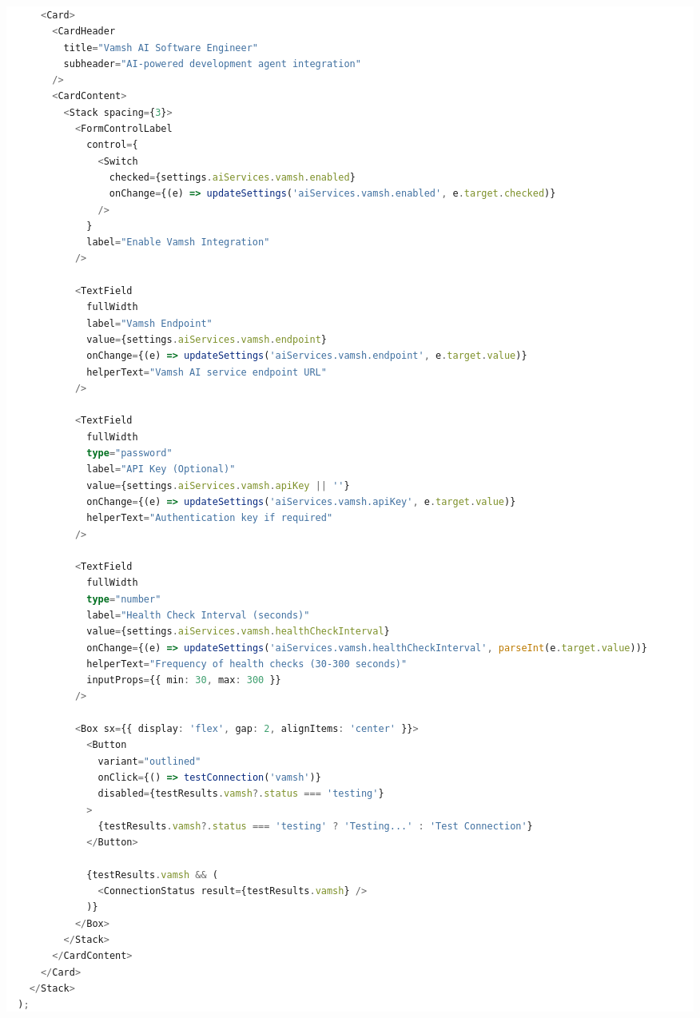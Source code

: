 ```typescript
      <Card>
        <CardHeader 
          title="Vamsh AI Software Engineer"
          subheader="AI-powered development agent integration"
        />
        <CardContent>
          <Stack spacing={3}>
            <FormControlLabel
              control={
                <Switch 
                  checked={settings.aiServices.vamsh.enabled}
                  onChange={(e) => updateSettings('aiServices.vamsh.enabled', e.target.checked)}
                />
              }
              label="Enable Vamsh Integration"
            />
            
            <TextField
              fullWidth
              label="Vamsh Endpoint"
              value={settings.aiServices.vamsh.endpoint}
              onChange={(e) => updateSettings('aiServices.vamsh.endpoint', e.target.value)}
              helperText="Vamsh AI service endpoint URL"
            />
            
            <TextField
              fullWidth
              type="password"
              label="API Key (Optional)"
              value={settings.aiServices.vamsh.apiKey || ''}
              onChange={(e) => updateSettings('aiServices.vamsh.apiKey', e.target.value)}
              helperText="Authentication key if required"
            />
            
            <TextField
              fullWidth
              type="number"
              label="Health Check Interval (seconds)"
              value={settings.aiServices.vamsh.healthCheckInterval}
              onChange={(e) => updateSettings('aiServices.vamsh.healthCheckInterval', parseInt(e.target.value))}
              helperText="Frequency of health checks (30-300 seconds)"
              inputProps={{ min: 30, max: 300 }}
            />
            
            <Box sx={{ display: 'flex', gap: 2, alignItems: 'center' }}>
              <Button 
                variant="outlined"
                onClick={() => testConnection('vamsh')}
                disabled={testResults.vamsh?.status === 'testing'}
              >
                {testResults.vamsh?.status === 'testing' ? 'Testing...' : 'Test Connection'}
              </Button>
              
              {testResults.vamsh && (
                <ConnectionStatus result={testResults.vamsh} />
              )}
            </Box>
          </Stack>
        </CardContent>
      </Card>
    </Stack>
  );
```